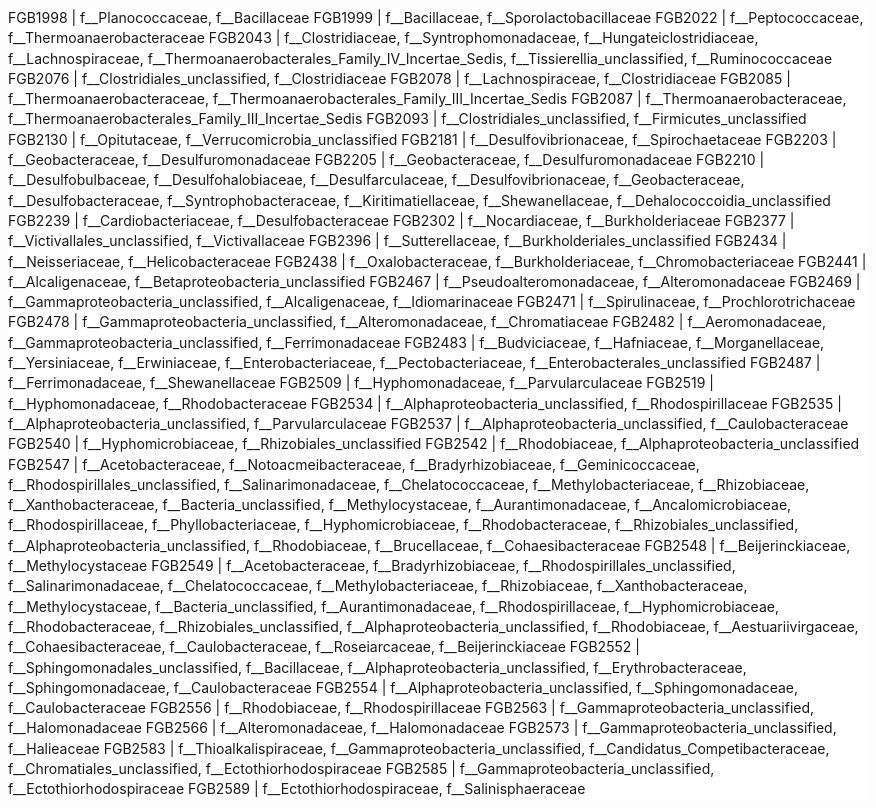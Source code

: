 FGB1998	| f__Planococcaceae, f__Bacillaceae
FGB1999	| f__Bacillaceae, f__Sporolactobacillaceae
FGB2022	| f__Peptococcaceae, f__Thermoanaerobacteraceae
FGB2043	| f__Clostridiaceae, f__Syntrophomonadaceae, f__Hungateiclostridiaceae, f__Lachnospiraceae, f__Thermoanaerobacterales_Family_IV_Incertae_Sedis, f__Tissierellia_unclassified, f__Ruminococcaceae
FGB2076	| f__Clostridiales_unclassified, f__Clostridiaceae
FGB2078	| f__Lachnospiraceae, f__Clostridiaceae
FGB2085	| f__Thermoanaerobacteraceae, f__Thermoanaerobacterales_Family_III_Incertae_Sedis
FGB2087	| f__Thermoanaerobacteraceae, f__Thermoanaerobacterales_Family_III_Incertae_Sedis
FGB2093	| f__Clostridiales_unclassified, f__Firmicutes_unclassified
FGB2130	| f__Opitutaceae, f__Verrucomicrobia_unclassified
FGB2181	| f__Desulfovibrionaceae, f__Spirochaetaceae
FGB2203	| f__Geobacteraceae, f__Desulfuromonadaceae
FGB2205	| f__Geobacteraceae, f__Desulfuromonadaceae
FGB2210	| f__Desulfobulbaceae, f__Desulfohalobiaceae, f__Desulfarculaceae, f__Desulfovibrionaceae, f__Geobacteraceae, f__Desulfobacteraceae, f__Syntrophobacteraceae, f__Kiritimatiellaceae, f__Shewanellaceae, f__Dehalococcoidia_unclassified
FGB2239	| f__Cardiobacteriaceae, f__Desulfobacteraceae
FGB2302	| f__Nocardiaceae, f__Burkholderiaceae
FGB2377	| f__Victivallales_unclassified, f__Victivallaceae
FGB2396	| f__Sutterellaceae, f__Burkholderiales_unclassified
FGB2434	| f__Neisseriaceae, f__Helicobacteraceae
FGB2438	| f__Oxalobacteraceae, f__Burkholderiaceae, f__Chromobacteriaceae
FGB2441	| f__Alcaligenaceae, f__Betaproteobacteria_unclassified
FGB2467	| f__Pseudoalteromonadaceae, f__Alteromonadaceae
FGB2469	| f__Gammaproteobacteria_unclassified, f__Alcaligenaceae, f__Idiomarinaceae
FGB2471	| f__Spirulinaceae, f__Prochlorotrichaceae
FGB2478	| f__Gammaproteobacteria_unclassified, f__Alteromonadaceae, f__Chromatiaceae
FGB2482	| f__Aeromonadaceae, f__Gammaproteobacteria_unclassified, f__Ferrimonadaceae
FGB2483	| f__Budviciaceae, f__Hafniaceae, f__Morganellaceae, f__Yersiniaceae, f__Erwiniaceae, f__Enterobacteriaceae, f__Pectobacteriaceae, f__Enterobacterales_unclassified
FGB2487	| f__Ferrimonadaceae, f__Shewanellaceae
FGB2509	| f__Hyphomonadaceae, f__Parvularculaceae
FGB2519	| f__Hyphomonadaceae, f__Rhodobacteraceae
FGB2534	| f__Alphaproteobacteria_unclassified, f__Rhodospirillaceae
FGB2535	| f__Alphaproteobacteria_unclassified, f__Parvularculaceae
FGB2537	| f__Alphaproteobacteria_unclassified, f__Caulobacteraceae
FGB2540	| f__Hyphomicrobiaceae, f__Rhizobiales_unclassified
FGB2542	| f__Rhodobiaceae, f__Alphaproteobacteria_unclassified
FGB2547	| f__Acetobacteraceae, f__Notoacmeibacteraceae, f__Bradyrhizobiaceae, f__Geminicoccaceae, f__Rhodospirillales_unclassified, f__Salinarimonadaceae, f__Chelatococcaceae, f__Methylobacteriaceae, f__Rhizobiaceae, f__Xanthobacteraceae, f__Bacteria_unclassified, f__Methylocystaceae, f__Aurantimonadaceae, f__Ancalomicrobiaceae, f__Rhodospirillaceae, f__Phyllobacteriaceae, f__Hyphomicrobiaceae, f__Rhodobacteraceae, f__Rhizobiales_unclassified, f__Alphaproteobacteria_unclassified, f__Rhodobiaceae, f__Brucellaceae, f__Cohaesibacteraceae
FGB2548	| f__Beijerinckiaceae, f__Methylocystaceae
FGB2549	| f__Acetobacteraceae, f__Bradyrhizobiaceae, f__Rhodospirillales_unclassified, f__Salinarimonadaceae, f__Chelatococcaceae, f__Methylobacteriaceae, f__Rhizobiaceae, f__Xanthobacteraceae, f__Methylocystaceae, f__Bacteria_unclassified, f__Aurantimonadaceae, f__Rhodospirillaceae, f__Hyphomicrobiaceae, f__Rhodobacteraceae, f__Rhizobiales_unclassified, f__Alphaproteobacteria_unclassified, f__Rhodobiaceae, f__Aestuariivirgaceae, f__Cohaesibacteraceae, f__Caulobacteraceae, f__Roseiarcaceae, f__Beijerinckiaceae
FGB2552	| f__Sphingomonadales_unclassified, f__Bacillaceae, f__Alphaproteobacteria_unclassified, f__Erythrobacteraceae, f__Sphingomonadaceae, f__Caulobacteraceae
FGB2554	| f__Alphaproteobacteria_unclassified, f__Sphingomonadaceae, f__Caulobacteraceae
FGB2556	| f__Rhodobiaceae, f__Rhodospirillaceae
FGB2563	| f__Gammaproteobacteria_unclassified, f__Halomonadaceae
FGB2566	| f__Alteromonadaceae, f__Halomonadaceae
FGB2573	| f__Gammaproteobacteria_unclassified, f__Halieaceae
FGB2583	| f__Thioalkalispiraceae, f__Gammaproteobacteria_unclassified, f__Candidatus_Competibacteraceae, f__Chromatiales_unclassified, f__Ectothiorhodospiraceae
FGB2585	| f__Gammaproteobacteria_unclassified, f__Ectothiorhodospiraceae
FGB2589	| f__Ectothiorhodospiraceae, f__Salinisphaeraceae